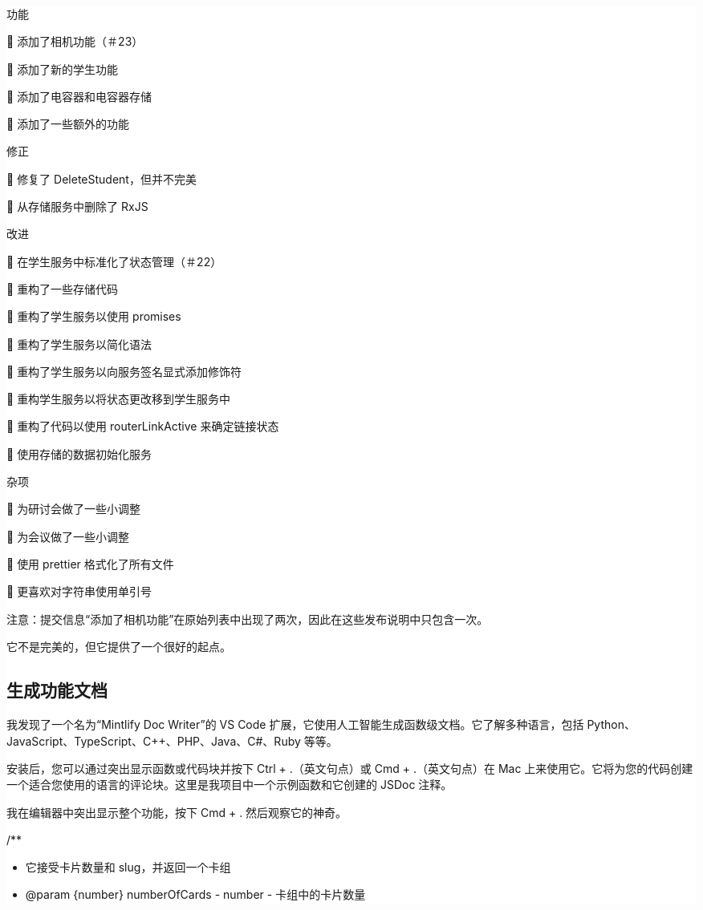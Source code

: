 功能

  添加了相机功能（＃23）

  添加了新的学生功能

  添加了电容器和电容器存储

  添加了一些额外的功能

修正

  修复了 DeleteStudent，但并不完美

  从存储服务中删除了 RxJS

改进

  在学生服务中标准化了状态管理（＃22）

  重构了一些存储代码

  重构了学生服务以使用 promises

  重构了学生服务以简化语法

  重构了学生服务以向服务签名显式添加修饰符

  重构学生服务以将状态更改移到学生服务中

  重构了代码以使用 routerLinkActive 来确定链接状态

  使用存储的数据初始化服务

杂项

  为研讨会做了一些小调整

  为会议做了一些小调整

  使用 prettier 格式化了所有文件

  更喜欢对字符串使用单引号

注意：提交信息“添加了相机功能”在原始列表中出现了两次，因此在这些发布说明中只包含一次。

它不是完美的，但它提供了一个很好的起点。

## 生成功能文档

我发现了一个名为“Mintlify Doc Writer”的 VS Code 扩展，它使用人工智能生成函数级文档。它了解多种语言，包括 Python、JavaScript、TypeScript、C++、PHP、Java、C#、Ruby 等等。

安装后，您可以通过突出显示函数或代码块并按下 Ctrl + .（英文句点）或 Cmd + .（英文句点）在 Mac 上来使用它。它将为您的代码创建一个适合您使用的语言的评论块。这里是我项目中一个示例函数和它创建的 JSDoc 注释。

我在编辑器中突出显示整个功能，按下 Cmd + . 然后观察它的神奇。

/**

* 它接受卡片数量和 slug，并返回一个卡组

* @param {number} numberOfCards - number - 卡组中的卡片数量
